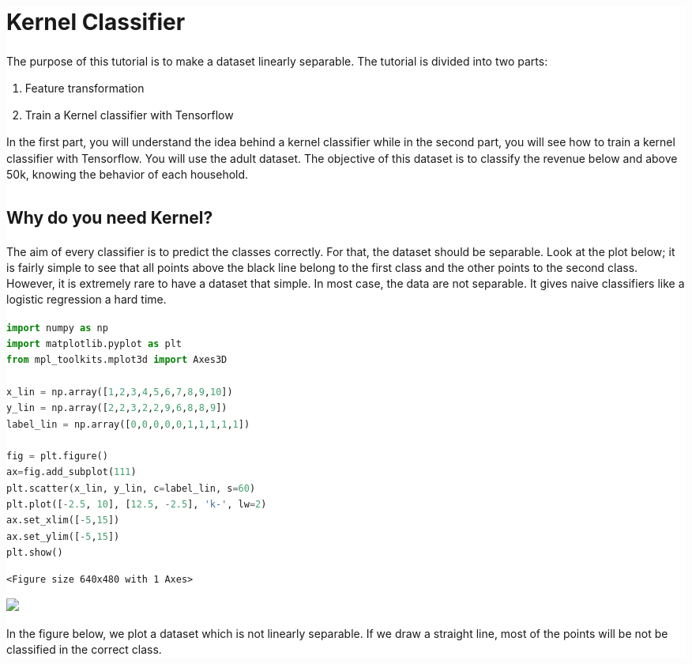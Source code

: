 
# Kernel Classifier

The purpose of this tutorial is to make a dataset linearly separable.
The tutorial is divided into two parts:

1.  Feature transformation

2.  Train a Kernel classifier with Tensorflow

In the first part, you will understand the idea behind a kernel
classifier while in the second part, you will see how to train a kernel
classifier with Tensorflow. You will use the adult dataset. The
objective of this dataset is to classify the revenue below and above
50k, knowing the behavior of each household.

## Why do you need Kernel? 

The aim of every classifier is to predict the classes correctly. For
that, the dataset should be separable. Look at the plot below; it is
fairly simple to see that all points above the black line belong to the
first class and the other points to the second class. However, it is
extremely rare to have a dataset that simple. In most case, the data are
not separable. It gives naive classifiers like a logistic regression a
hard time.


```python
import numpy as np
import matplotlib.pyplot as plt
from mpl_toolkits.mplot3d import Axes3D

x_lin = np.array([1,2,3,4,5,6,7,8,9,10])
y_lin = np.array([2,2,3,2,2,9,6,8,8,9])
label_lin = np.array([0,0,0,0,0,1,1,1,1,1])

fig = plt.figure()
ax=fig.add_subplot(111)
plt.scatter(x_lin, y_lin, c=label_lin, s=60)
plt.plot([-2.5, 10], [12.5, -2.5], 'k-', lw=2)
ax.set_xlim([-5,15])
ax.set_ylim([-5,15])
plt.show()
```


    <Figure size 640x480 with 1 Axes>

![](/Users/Thomas/Dropbox/Learning/GitHub/project/Tensorflow/image/tensorflow/18_kernel_income_v4_files/image001.png)

In the figure below, we plot a dataset which is not linearly separable.
If we draw a straight line, most of the points will be not be classified
in the correct class.
